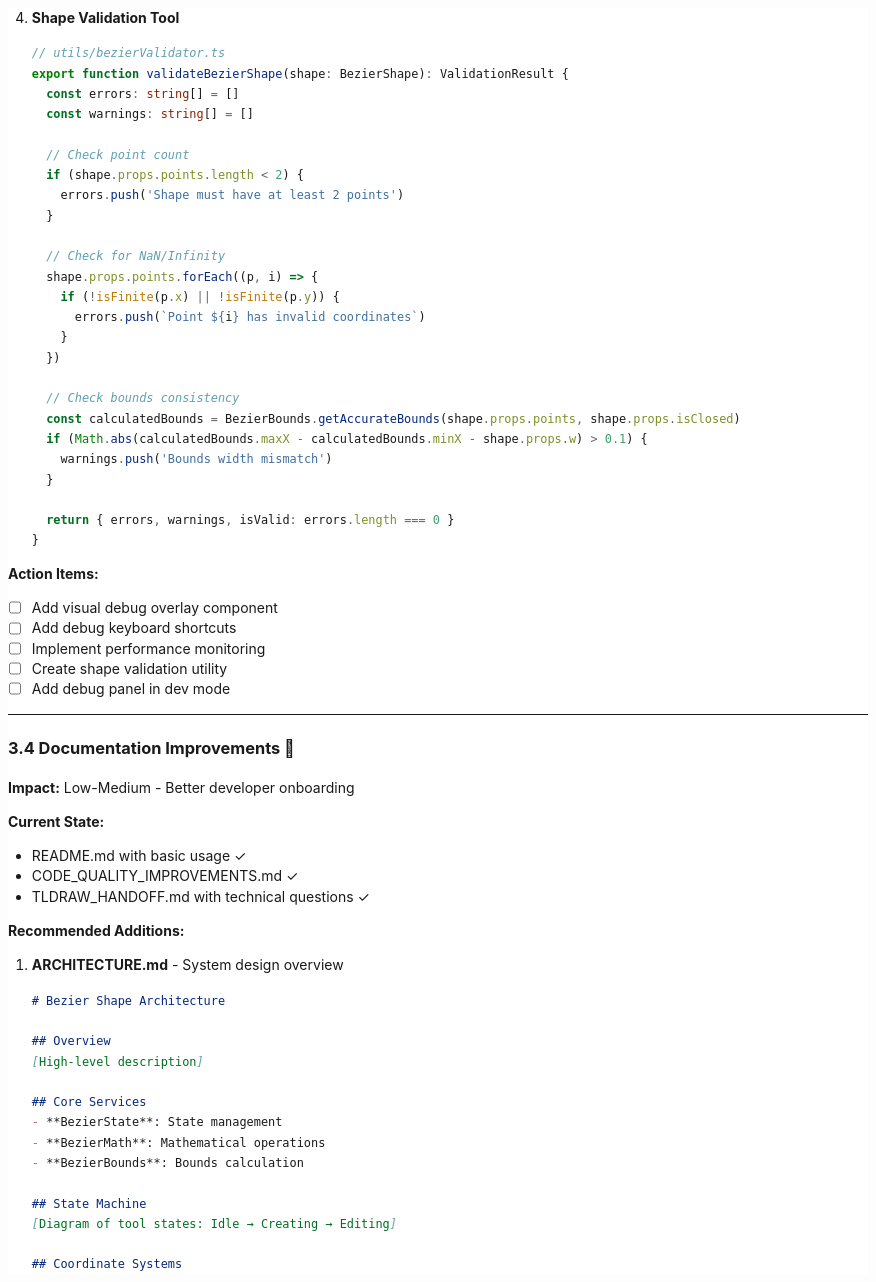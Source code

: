 4. **Shape Validation Tool**
   ```typescript
   // utils/bezierValidator.ts
   export function validateBezierShape(shape: BezierShape): ValidationResult {
     const errors: string[] = []
     const warnings: string[] = []

     // Check point count
     if (shape.props.points.length < 2) {
       errors.push('Shape must have at least 2 points')
     }

     // Check for NaN/Infinity
     shape.props.points.forEach((p, i) => {
       if (!isFinite(p.x) || !isFinite(p.y)) {
         errors.push(`Point ${i} has invalid coordinates`)
       }
     })

     // Check bounds consistency
     const calculatedBounds = BezierBounds.getAccurateBounds(shape.props.points, shape.props.isClosed)
     if (Math.abs(calculatedBounds.maxX - calculatedBounds.minX - shape.props.w) > 0.1) {
       warnings.push('Bounds width mismatch')
     }

     return { errors, warnings, isValid: errors.length === 0 }
   }
   ```

**Action Items:**
- [ ] Add visual debug overlay component
- [ ] Add debug keyboard shortcuts
- [ ] Implement performance monitoring
- [ ] Create shape validation utility
- [ ] Add debug panel in dev mode

---

### 3.4 Documentation Improvements 📖

**Impact:** Low-Medium - Better developer onboarding

**Current State:**
- README.md with basic usage ✓
- CODE_QUALITY_IMPROVEMENTS.md ✓
- TLDRAW_HANDOFF.md with technical questions ✓

**Recommended Additions:**

1. **ARCHITECTURE.md** - System design overview
   ```markdown
   # Bezier Shape Architecture

   ## Overview
   [High-level description]

   ## Core Services
   - **BezierState**: State management
   - **BezierMath**: Mathematical operations
   - **BezierBounds**: Bounds calculation

   ## State Machine
   [Diagram of tool states: Idle → Creating → Editing]

   ## Coordinate Systems
   ```
